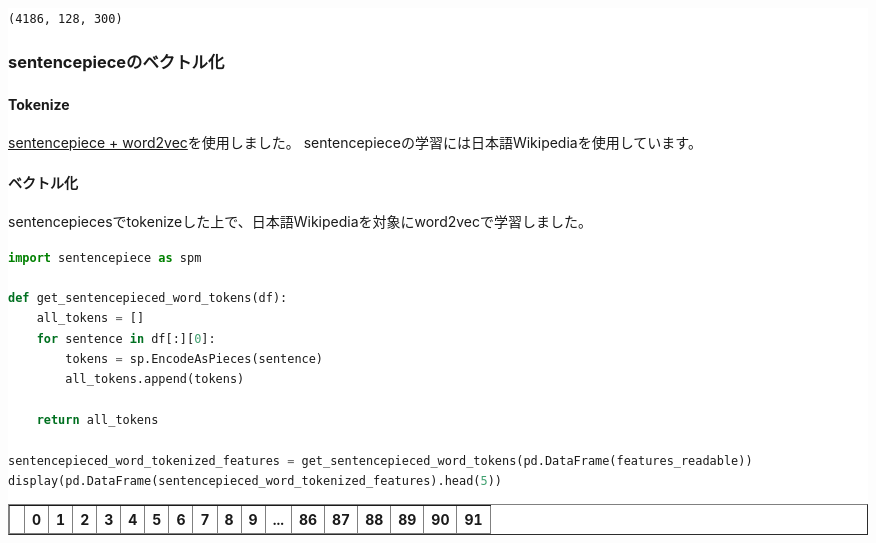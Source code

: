     (4186, 128, 300)
    

### sentencepieceのベクトル化

#### Tokenize

[sentencepiece + word2vec](https://github.com/google/sentencepiece/blob/master/python/README.md)を使用しました。
sentencepieceの学習には日本語Wikipediaを使用しています。

#### ベクトル化

sentencepiecesでtokenizeした上で、日本語Wikipediaを対象にword2vecで学習しました。


```python
import sentencepiece as spm

def get_sentencepieced_word_tokens(df):
    all_tokens = []
    for sentence in df[:][0]:
        tokens = sp.EncodeAsPieces(sentence)
        all_tokens.append(tokens)

    return all_tokens

sentencepieced_word_tokenized_features = get_sentencepieced_word_tokens(pd.DataFrame(features_readable))
display(pd.DataFrame(sentencepieced_word_tokenized_features).head(5))
```


<div>
<style scoped>
    .dataframe tbody tr th:only-of-type {
        vertical-align: middle;
    }

    .dataframe tbody tr th {
        vertical-align: top;
    }

    .dataframe thead th {
        text-align: right;
    }
</style>
<table border="1" class="dataframe">
  <thead>
    <tr style="text-align: right;">
      <th></th>
      <th>0</th>
      <th>1</th>
      <th>2</th>
      <th>3</th>
      <th>4</th>
      <th>5</th>
      <th>6</th>
      <th>7</th>
      <th>8</th>
      <th>9</th>
      <th>...</th>
      <th>86</th>
      <th>87</th>
      <th>88</th>
      <th>89</th>
      <th>90</th>
      <th>91</th>